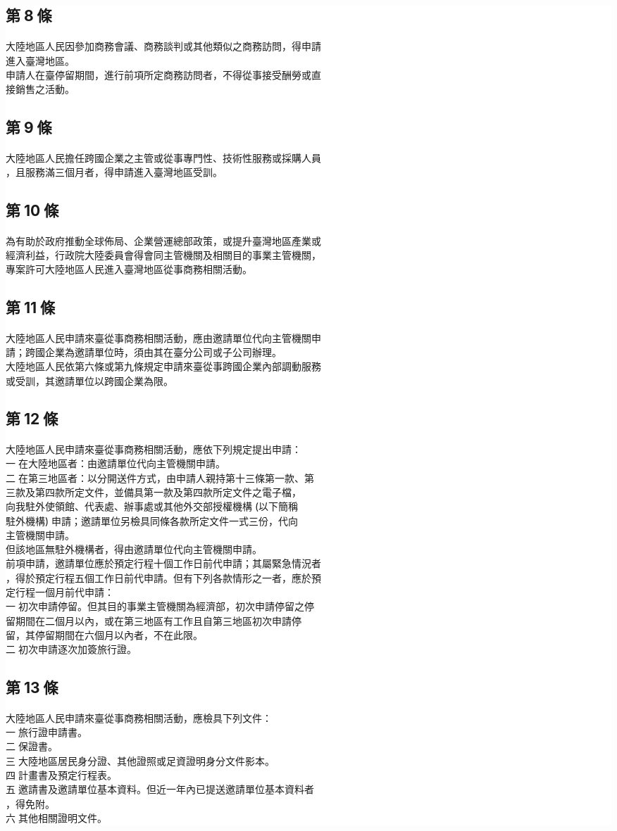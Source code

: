 第 8 條
-------
大陸地區人民因參加商務會議、商務談判或其他類似之商務訪問，得申請  
進入臺灣地區。                                                    
申請人在臺停留期間，進行前項所定商務訪問者，不得從事接受酬勞或直  
接銷售之活動。

第 9 條
-------
大陸地區人民擔任跨國企業之主管或從事專門性、技術性服務或採購人員  
，且服務滿三個月者，得申請進入臺灣地區受訓。

第 10 條
--------
為有助於政府推動全球佈局、企業營運總部政策，或提升臺灣地區產業或  
經濟利益，行政院大陸委員會得會同主管機關及相關目的事業主管機關，  
專案許可大陸地區人民進入臺灣地區從事商務相關活動。

第 11 條
--------
大陸地區人民申請來臺從事商務相關活動，應由邀請單位代向主管機關申  
請；跨國企業為邀請單位時，須由其在臺分公司或子公司辦理。          
大陸地區人民依第六條或第九條規定申請來臺從事跨國企業內部調動服務  
或受訓，其邀請單位以跨國企業為限。

第 12 條
--------
大陸地區人民申請來臺從事商務相關活動，應依下列規定提出申請：      
一  在大陸地區者：由邀請單位代向主管機關申請。                    
二  在第三地區者：以分開送件方式，由申請人親持第十三條第一款、第  
    三款及第四款所定文件，並備具第一款及第四款所定文件之電子檔，  
    向我駐外使領館、代表處、辦事處或其他外交部授權機構 (以下簡稱  
    駐外機構) 申請；邀請單位另檢具同條各款所定文件一式三份，代向  
    主管機關申請。                                                
但該地區無駐外機構者，得由邀請單位代向主管機關申請。              
前項申請，邀請單位應於預定行程十個工作日前代申請；其屬緊急情況者  
，得於預定行程五個工作日前代申請。但有下列各款情形之一者，應於預  
定行程一個月前代申請：                                            
一  初次申請停留。但其目的事業主管機關為經濟部，初次申請停留之停  
    留期間在二個月以內，或在第三地區有工作且自第三地區初次申請停  
    留，其停留期間在六個月以內者，不在此限。                      
二  初次申請逐次加簽旅行證。

第 13 條
--------
大陸地區人民申請來臺從事商務相關活動，應檢具下列文件：            
一  旅行證申請書。                                                
二  保證書。                                                      
三  大陸地區居民身分證、其他證照或足資證明身分文件影本。          
四  計畫書及預定行程表。                                          
五  邀請書及邀請單位基本資料。但近一年內已提送邀請單位基本資料者  
    ，得免附。                                                    
六  其他相關證明文件。
